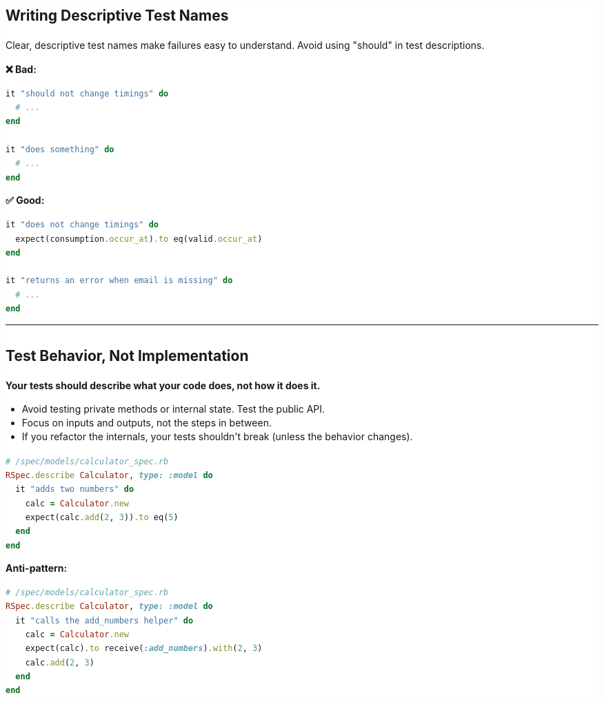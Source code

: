 
## Writing Descriptive Test Names

Clear, descriptive test names make failures easy to understand. Avoid using "should" in test descriptions.

**❌ Bad:**

```ruby
it "should not change timings" do
  # ...
end

it "does something" do
  # ...
end
```

**✅ Good:**

```ruby
it "does not change timings" do
  expect(consumption.occur_at).to eq(valid.occur_at)
end

it "returns an error when email is missing" do
  # ...
end
```

---

## Test Behavior, Not Implementation

**Your tests should describe what your code does, not how it does it.**

- Avoid testing private methods or internal state. Test the public API.
- Focus on inputs and outputs, not the steps in between.
- If you refactor the internals, your tests shouldn't break (unless the behavior changes).

```ruby
# /spec/models/calculator_spec.rb
RSpec.describe Calculator, type: :model do
  it "adds two numbers" do
    calc = Calculator.new
    expect(calc.add(2, 3)).to eq(5)
  end
end
```

**Anti-pattern:**

```ruby
# /spec/models/calculator_spec.rb
RSpec.describe Calculator, type: :model do
  it "calls the add_numbers helper" do
    calc = Calculator.new
    expect(calc).to receive(:add_numbers).with(2, 3)
    calc.add(2, 3)
  end
end
```
